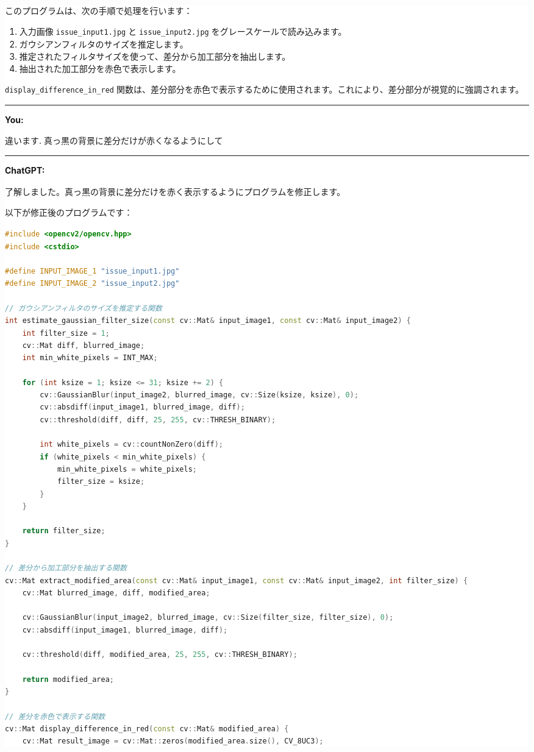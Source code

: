 このプログラムは、次の手順で処理を行います：

1. 入力画像 `issue_input1.jpg` と `issue_input2.jpg` をグレースケールで読み込みます。
2. ガウシアンフィルタのサイズを推定します。
3. 推定されたフィルタサイズを使って、差分から加工部分を抽出します。
4. 抽出された加工部分を赤色で表示します。

`display_difference_in_red` 関数は、差分部分を赤色で表示するために使用されます。これにより、差分部分が視覚的に強調されます。

* * *

**You:**

違います. 真っ黒の背景に差分だけが赤くなるようにして

* * *

**ChatGPT:**

了解しました。真っ黒の背景に差分だけを赤く表示するようにプログラムを修正します。

以下が修正後のプログラムです：

```cpp
#include <opencv2/opencv.hpp>
#include <cstdio>

#define INPUT_IMAGE_1 "issue_input1.jpg"
#define INPUT_IMAGE_2 "issue_input2.jpg"

// ガウシアンフィルタのサイズを推定する関数
int estimate_gaussian_filter_size(const cv::Mat& input_image1, const cv::Mat& input_image2) {
    int filter_size = 1;
    cv::Mat diff, blurred_image;
    int min_white_pixels = INT_MAX;

    for (int ksize = 1; ksize <= 31; ksize += 2) {
        cv::GaussianBlur(input_image2, blurred_image, cv::Size(ksize, ksize), 0);
        cv::absdiff(input_image1, blurred_image, diff);
        cv::threshold(diff, diff, 25, 255, cv::THRESH_BINARY);

        int white_pixels = cv::countNonZero(diff);
        if (white_pixels < min_white_pixels) {
            min_white_pixels = white_pixels;
            filter_size = ksize;
        }
    }

    return filter_size;
}

// 差分から加工部分を抽出する関数
cv::Mat extract_modified_area(const cv::Mat& input_image1, const cv::Mat& input_image2, int filter_size) {
    cv::Mat blurred_image, diff, modified_area;

    cv::GaussianBlur(input_image2, blurred_image, cv::Size(filter_size, filter_size), 0);
    cv::absdiff(input_image1, blurred_image, diff);

    cv::threshold(diff, modified_area, 25, 255, cv::THRESH_BINARY);

    return modified_area;
}

// 差分を赤色で表示する関数
cv::Mat display_difference_in_red(const cv::Mat& modified_area) {
    cv::Mat result_image = cv::Mat::zeros(modified_area.size(), CV_8UC3);

```